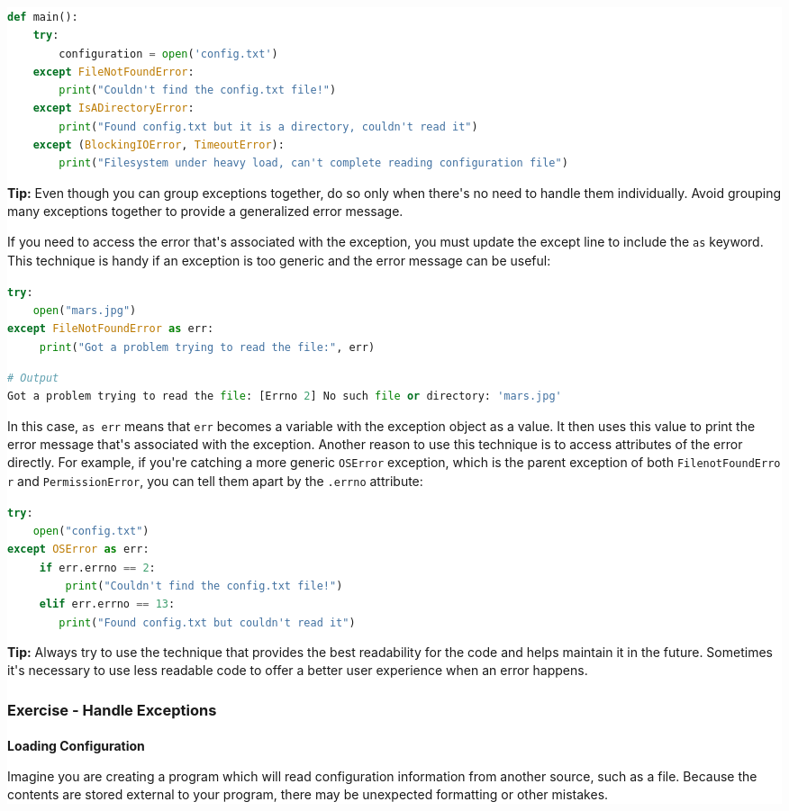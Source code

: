 ```python
def main():
    try:
        configuration = open('config.txt')
    except FileNotFoundError:
        print("Couldn't find the config.txt file!")
    except IsADirectoryError:
        print("Found config.txt but it is a directory, couldn't read it")
    except (BlockingIOError, TimeoutError):
        print("Filesystem under heavy load, can't complete reading configuration file")
```

**Tip:** Even though you can group exceptions together, do so only when there's no need to handle them individually. Avoid grouping many exceptions together to provide a generalized error message.

If you need to access the error that's associated with the exception, you must update the except line to include the `as` keyword. This technique is handy if an exception is too generic and the error message can be useful:

```python
try:
    open("mars.jpg")
except FileNotFoundError as err:
     print("Got a problem trying to read the file:", err)
```

```python
# Output
Got a problem trying to read the file: [Errno 2] No such file or directory: 'mars.jpg'
```

In this case, `as err` means that `err` becomes a variable with the exception object as a value. It then uses this value to print the error message that's associated with the exception. Another reason to use this technique is to access attributes of the error directly. For example, if you're catching a more generic `OSError` exception, which is the parent exception of both `FilenotFoundError` and `PermissionError`, you can tell them apart by the `.errno` attribute:

```python
try:
    open("config.txt")
except OSError as err:
     if err.errno == 2:
         print("Couldn't find the config.txt file!")
     elif err.errno == 13:
        print("Found config.txt but couldn't read it")
```

**Tip:** Always try to use the technique that provides the best readability for the code and helps maintain it in the future. Sometimes it's necessary to use less readable code to offer a better user experience when an error happens.

### Exercise - Handle Exceptions

**Loading Configuration**

Imagine you are creating a program which will read configuration information from another source, such as a file. Because the contents are stored external to your program, there may be unexpected formatting or other mistakes.
